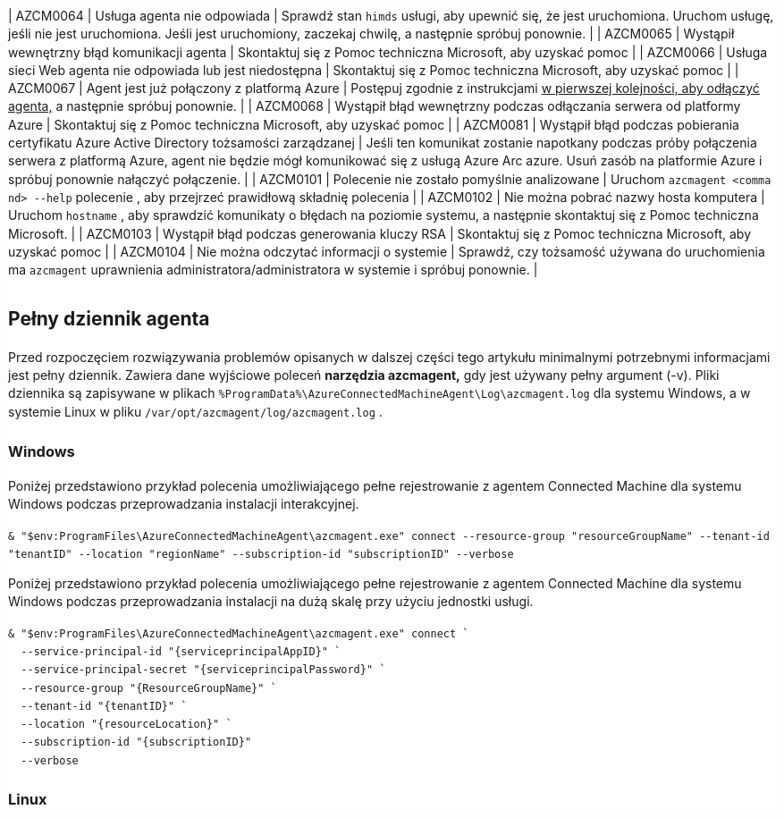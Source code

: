 | AZCM0064 | Usługa agenta nie odpowiada | Sprawdź stan `himds` usługi, aby upewnić się, że jest uruchomiona. Uruchom usługę, jeśli nie jest uruchomiona. Jeśli jest uruchomiony, zaczekaj chwilę, a następnie spróbuj ponownie. |
| AZCM0065 | Wystąpił wewnętrzny błąd komunikacji agenta | Skontaktuj się z Pomoc techniczna Microsoft, aby uzyskać pomoc |
| AZCM0066 | Usługa sieci Web agenta nie odpowiada lub jest niedostępna | Skontaktuj się z Pomoc techniczna Microsoft, aby uzyskać pomoc |
| AZCM0067 | Agent jest już połączony z platformą Azure | Postępuj zgodnie z instrukcjami [w pierwszej kolejności, aby odłączyć agenta,](manage-agent.md#unregister-machine) a następnie spróbuj ponownie. |
| AZCM0068 | Wystąpił błąd wewnętrzny podczas odłączania serwera od platformy Azure | Skontaktuj się z Pomoc techniczna Microsoft, aby uzyskać pomoc |
| AZCM0081 | Wystąpił błąd podczas pobierania certyfikatu Azure Active Directory tożsamości zarządzanej | Jeśli ten komunikat zostanie napotkany podczas próby połączenia serwera z platformą Azure, agent nie będzie mógł komunikować się z usługą Azure Arc azure. Usuń zasób na platformie Azure i spróbuj ponownie nałączyć połączenie. |
| AZCM0101 | Polecenie nie zostało pomyślnie analizowane | Uruchom `azcmagent <command> --help` polecenie , aby przejrzeć prawidłową składnię polecenia |
| AZCM0102 | Nie można pobrać nazwy hosta komputera | Uruchom `hostname` , aby sprawdzić komunikaty o błędach na poziomie systemu, a następnie skontaktuj się z Pomoc techniczna Microsoft. |
| AZCM0103 | Wystąpił błąd podczas generowania kluczy RSA | Skontaktuj się z Pomoc techniczna Microsoft, aby uzyskać pomoc |
| AZCM0104 | Nie można odczytać informacji o systemie | Sprawdź, czy tożsamość używana do uruchomienia ma `azcmagent` uprawnienia administratora/administratora w systemie i spróbuj ponownie. |

## <a name="agent-verbose-log"></a>Pełny dziennik agenta

Przed rozpoczęciem rozwiązywania problemów opisanych w dalszej części tego artykułu minimalnymi potrzebnymi informacjami jest pełny dziennik. Zawiera dane wyjściowe poleceń **narzędzia azcmagent,** gdy jest używany pełny argument (-v). Pliki dziennika są zapisywane w plikach `%ProgramData%\AzureConnectedMachineAgent\Log\azcmagent.log` dla systemu Windows, a w systemie Linux w pliku `/var/opt/azcmagent/log/azcmagent.log` .

### <a name="windows"></a>Windows

Poniżej przedstawiono przykład polecenia umożliwiającego pełne rejestrowanie z agentem Connected Machine dla systemu Windows podczas przeprowadzania instalacji interakcyjnej.

```console
& "$env:ProgramFiles\AzureConnectedMachineAgent\azcmagent.exe" connect --resource-group "resourceGroupName" --tenant-id "tenantID" --location "regionName" --subscription-id "subscriptionID" --verbose
```

Poniżej przedstawiono przykład polecenia umożliwiającego pełne rejestrowanie z agentem Connected Machine dla systemu Windows podczas przeprowadzania instalacji na dużą skalę przy użyciu jednostki usługi.

```console
& "$env:ProgramFiles\AzureConnectedMachineAgent\azcmagent.exe" connect `
  --service-principal-id "{serviceprincipalAppID}" `
  --service-principal-secret "{serviceprincipalPassword}" `
  --resource-group "{ResourceGroupName}" `
  --tenant-id "{tenantID}" `
  --location "{resourceLocation}" `
  --subscription-id "{subscriptionID}"
  --verbose
```

### <a name="linux"></a>Linux
